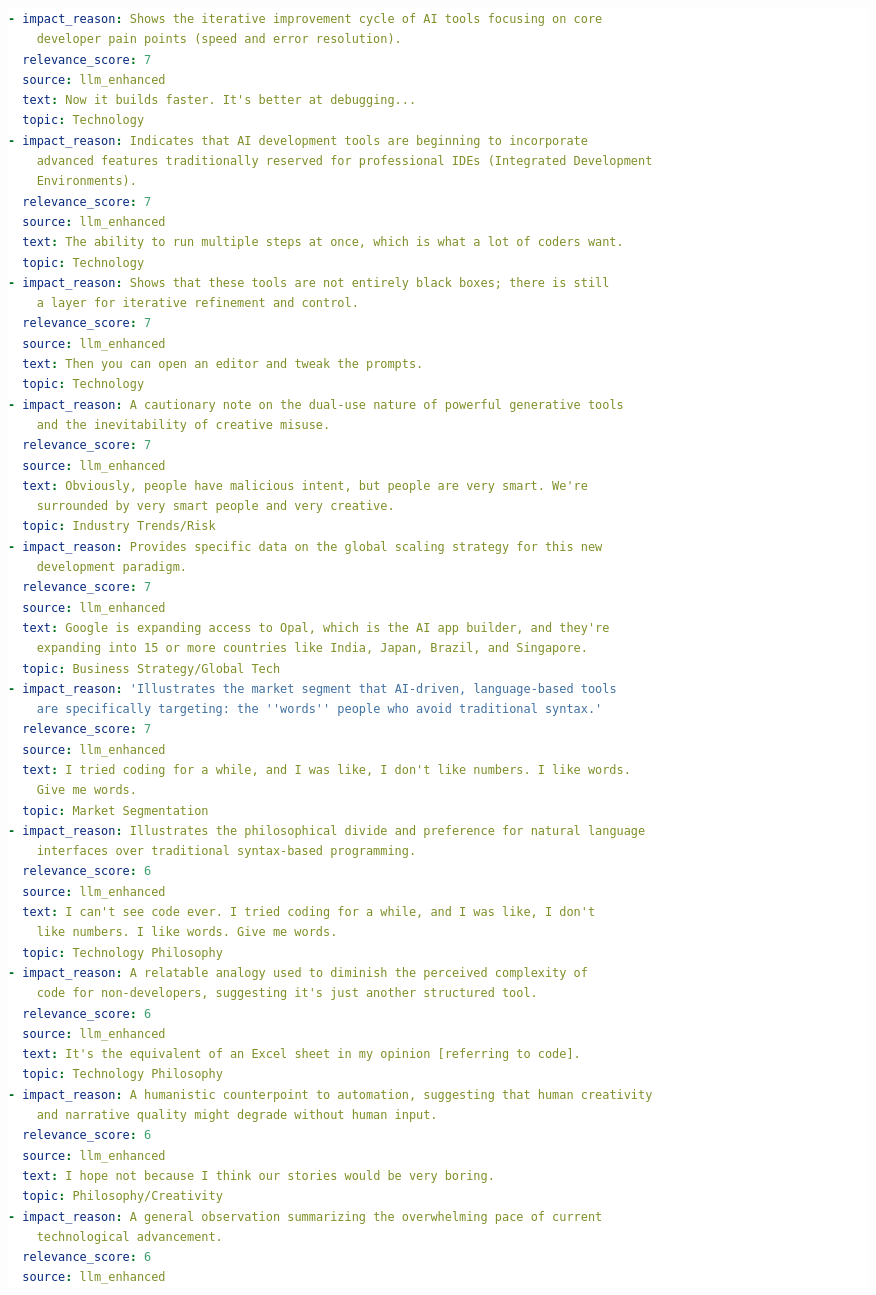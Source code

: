 ```yaml
- impact_reason: Shows the iterative improvement cycle of AI tools focusing on core
    developer pain points (speed and error resolution).
  relevance_score: 7
  source: llm_enhanced
  text: Now it builds faster. It's better at debugging...
  topic: Technology
- impact_reason: Indicates that AI development tools are beginning to incorporate
    advanced features traditionally reserved for professional IDEs (Integrated Development
    Environments).
  relevance_score: 7
  source: llm_enhanced
  text: The ability to run multiple steps at once, which is what a lot of coders want.
  topic: Technology
- impact_reason: Shows that these tools are not entirely black boxes; there is still
    a layer for iterative refinement and control.
  relevance_score: 7
  source: llm_enhanced
  text: Then you can open an editor and tweak the prompts.
  topic: Technology
- impact_reason: A cautionary note on the dual-use nature of powerful generative tools
    and the inevitability of creative misuse.
  relevance_score: 7
  source: llm_enhanced
  text: Obviously, people have malicious intent, but people are very smart. We're
    surrounded by very smart people and very creative.
  topic: Industry Trends/Risk
- impact_reason: Provides specific data on the global scaling strategy for this new
    development paradigm.
  relevance_score: 7
  source: llm_enhanced
  text: Google is expanding access to Opal, which is the AI app builder, and they're
    expanding into 15 or more countries like India, Japan, Brazil, and Singapore.
  topic: Business Strategy/Global Tech
- impact_reason: 'Illustrates the market segment that AI-driven, language-based tools
    are specifically targeting: the ''words'' people who avoid traditional syntax.'
  relevance_score: 7
  source: llm_enhanced
  text: I tried coding for a while, and I was like, I don't like numbers. I like words.
    Give me words.
  topic: Market Segmentation
- impact_reason: Illustrates the philosophical divide and preference for natural language
    interfaces over traditional syntax-based programming.
  relevance_score: 6
  source: llm_enhanced
  text: I can't see code ever. I tried coding for a while, and I was like, I don't
    like numbers. I like words. Give me words.
  topic: Technology Philosophy
- impact_reason: A relatable analogy used to diminish the perceived complexity of
    code for non-developers, suggesting it's just another structured tool.
  relevance_score: 6
  source: llm_enhanced
  text: It's the equivalent of an Excel sheet in my opinion [referring to code].
  topic: Technology Philosophy
- impact_reason: A humanistic counterpoint to automation, suggesting that human creativity
    and narrative quality might degrade without human input.
  relevance_score: 6
  source: llm_enhanced
  text: I hope not because I think our stories would be very boring.
  topic: Philosophy/Creativity
- impact_reason: A general observation summarizing the overwhelming pace of current
    technological advancement.
  relevance_score: 6
  source: llm_enhanced
```